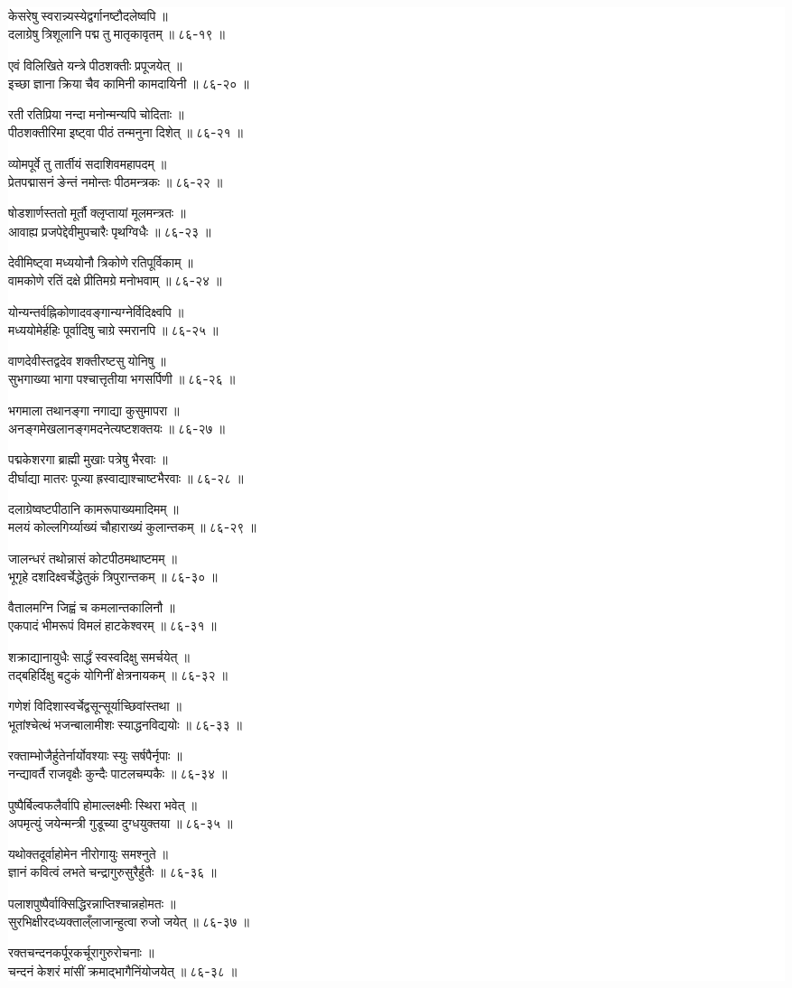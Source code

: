 केसरेषु स्वरान्न्यस्येद्वर्गानष्टौदलेष्वपि ॥  
दलाग्रेषु त्रिशूलानि पद्म तु मातृकावृतम् ॥ ८६-१९ ॥  
  
एवं विलिखिते यन्त्रे पीठशक्तीः प्रपूजयेत् ॥  
इच्छा ज्ञाना क्रिया चैव कामिनी कामदायिनी ॥ ८६-२० ॥  
  
रती रतिप्रिया नन्दा मनोन्मन्यपि चोदिताः ॥  
पीठशक्तीरिमा इष्ट्वा पीठं तन्मनुना दिशेत् ॥ ८६-२१ ॥  
  
व्योमपूर्वे तु तार्तीयं सदाशिवमहापदम् ॥  
प्रेतपद्मासनं ङेन्तं नमोन्तः पीठमन्त्रकः ॥ ८६-२२ ॥  
  
षोडशार्णस्ततो मूर्तौ क्लृप्तायां मूलमन्त्रतः ॥  
आवाह्य प्रजपेद्देवीमुपचारैः पृथग्विधैः ॥ ८६-२३ ॥  
  
देवीमिष्ट्वा मध्ययोनौ त्रिकोणे रतिपूर्विकाम् ॥  
वामकोणे रतिं दक्षे प्रीतिमग्रे मनोभवाम् ॥ ८६-२४ ॥  
  
योन्यन्तर्वह्निकोणादवङ्गान्यग्नेर्विदिक्ष्वपि ॥  
मध्ययोमेर्हहिः पूर्वादिषु चाग्रे स्मरानपि ॥ ८६-२५ ॥  
  
वाणदेवीस्तद्वदेव शक्तीरष्टसु योनिषु ॥  
सुभगाख्या भागा पश्चात्तृतीया भगसर्पिणी ॥ ८६-२६ ॥  
  
भगमाला तथानङ्गा नगाद्या कुसुमापरा ॥  
अनङ्गमेखलानङ्गमदनेत्यष्टशक्तयः ॥ ८६-२७ ॥  
  
पद्मकेशरगा ब्राह्मी मुखाः पत्रेषु भैरवाः ॥  
दीर्घाद्या मातरः पूज्या ह्रस्वाद्याश्चाष्टभैरवाः ॥ ८६-२८ ॥  
  
दलाग्रेष्वष्टपीठानि कामरूपाख्यमादिमम् ॥  
मलयं कोल्लगिर्य्याख्यं चौहाराख्यं कुलान्तकम् ॥ ८६-२९ ॥  
  
जालन्धरं तथोन्नासं कोटपीठमथाष्टमम् ॥  
भूगृहे दशदिक्ष्वर्चेद्धेतुकं त्रिपुरान्तकम् ॥ ८६-३० ॥  
  
वैतालमग्नि जिह्वं च कमलान्तकालिनौ ॥  
एकपादं भीमरूपं विमलं हाटकेश्वरम् ॥ ८६-३१ ॥  
  
शक्राद्यानायुधैः सार्द्धं स्वस्वदिक्षु समर्चयेत् ॥  
तद्बहिर्दिक्षु बटुकं योगिनीं क्षेत्रनायकम् ॥ ८६-३२ ॥  
  
गणेशं विदिशास्वर्चेद्वसून्सूर्याच्छिवांस्तथा ॥  
भूतांश्चेत्थं भजन्बालामीशः स्याद्धनविद्ययोः ॥ ८६-३३ ॥  
  
रक्ताम्भोजैर्हुतेर्नार्योवश्याः स्युः सर्षपैर्नृपाः ॥  
नन्द्यावर्तै राजवृक्षैः कुन्दैः पाटलचम्पकैः ॥ ८६-३४ ॥  
  
पुष्पैर्बिल्वफलैर्वापि होमाल्लक्ष्मीः स्थिरा भवेत् ॥  
अपमृत्युं जयेन्मन्त्री गुडूच्या दुग्धयुक्तया ॥ ८६-३५ ॥  
  
यथोक्तदूर्वाहोमेन नीरोगायुः समश्नुते ॥  
ज्ञानं कवित्वं लभते चन्द्रागुरुसुरैर्हुतैः ॥ ८६-३६ ॥  
  
पलाशपुष्पैर्वाक्सिद्धिरन्नाप्तिश्चान्नहोमतः ॥  
सुरभिक्षीरदध्यक्ताल्ँलाजान्हुत्वा रुजो जयेत् ॥ ८६-३७ ॥  
  
रक्तचन्दनकर्पूरकर्चूरागुरुरोचनाः ॥  
चन्दनं केशरं मांसीं क्रमाद्भागैनिंयोजयेत् ॥ ८६-३८ ॥  
  